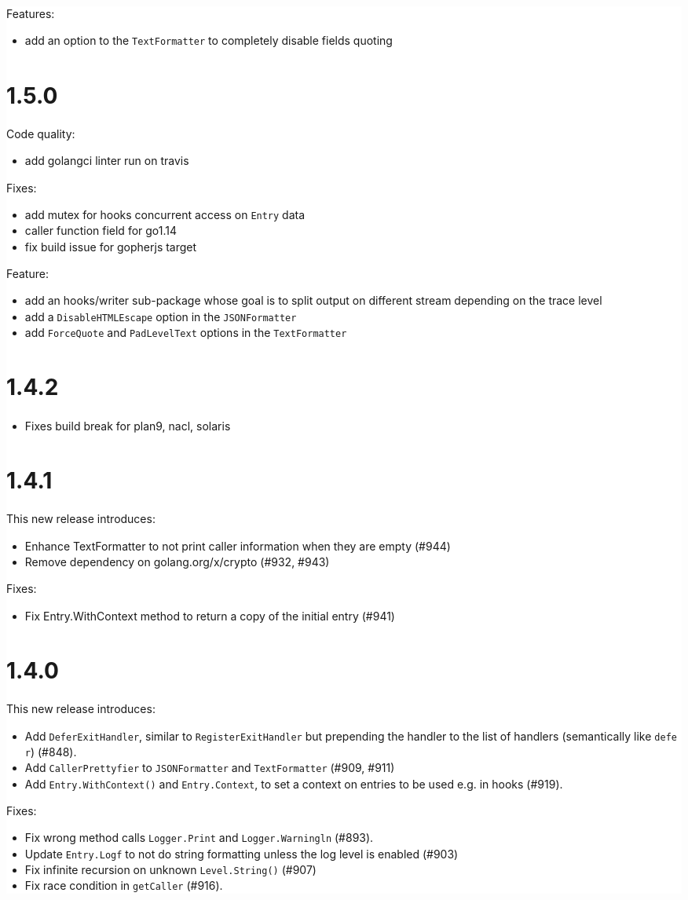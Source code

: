 Features:

- add an option to the `TextFormatter` to completely disable fields quoting

# 1.5.0

Code quality:

- add golangci linter run on travis

Fixes:

- add mutex for hooks concurrent access on `Entry` data
- caller function field for go1.14
- fix build issue for gopherjs target

Feature:

- add an hooks/writer sub-package whose goal is to split output on different
  stream depending on the trace level
- add a `DisableHTMLEscape` option in the `JSONFormatter`
- add `ForceQuote` and `PadLevelText` options in the `TextFormatter`

# 1.4.2

- Fixes build break for plan9, nacl, solaris

# 1.4.1

This new release introduces:

- Enhance TextFormatter to not print caller information when they are empty
  (#944)
- Remove dependency on golang.org/x/crypto (#932, #943)

Fixes:

- Fix Entry.WithContext method to return a copy of the initial entry (#941)

# 1.4.0

This new release introduces:

- Add `DeferExitHandler`, similar to `RegisterExitHandler` but prepending the
  handler to the list of handlers (semantically like `defer`) (#848).
- Add `CallerPrettyfier` to `JSONFormatter` and `TextFormatter` (#909, #911)
- Add `Entry.WithContext()` and `Entry.Context`, to set a context on entries to
  be used e.g. in hooks (#919).

Fixes:

- Fix wrong method calls `Logger.Print` and `Logger.Warningln` (#893).
- Update `Entry.Logf` to not do string formatting unless the log level is
  enabled (#903)
- Fix infinite recursion on unknown `Level.String()` (#907)
- Fix race condition in `getCaller` (#916).
